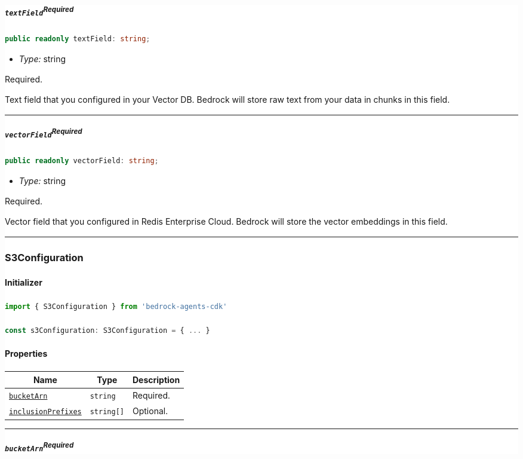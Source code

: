 
##### `textField`<sup>Required</sup> <a name="textField" id="bedrock-agents-cdk.RedisFieldMapping.property.textField"></a>

```typescript
public readonly textField: string;
```

- *Type:* string

Required.

Text field that you configured in your Vector DB.
Bedrock will store raw text from your data in chunks in this field.

---

##### `vectorField`<sup>Required</sup> <a name="vectorField" id="bedrock-agents-cdk.RedisFieldMapping.property.vectorField"></a>

```typescript
public readonly vectorField: string;
```

- *Type:* string

Required.

Vector field that you configured in Redis Enterprise Cloud.
Bedrock will store the vector embeddings in this field.

---

### S3Configuration <a name="S3Configuration" id="bedrock-agents-cdk.S3Configuration"></a>

#### Initializer <a name="Initializer" id="bedrock-agents-cdk.S3Configuration.Initializer"></a>

```typescript
import { S3Configuration } from 'bedrock-agents-cdk'

const s3Configuration: S3Configuration = { ... }
```

#### Properties <a name="Properties" id="Properties"></a>

| **Name** | **Type** | **Description** |
| --- | --- | --- |
| <code><a href="#bedrock-agents-cdk.S3Configuration.property.bucketArn">bucketArn</a></code> | <code>string</code> | Required. |
| <code><a href="#bedrock-agents-cdk.S3Configuration.property.inclusionPrefixes">inclusionPrefixes</a></code> | <code>string[]</code> | Optional. |

---

##### `bucketArn`<sup>Required</sup> <a name="bucketArn" id="bedrock-agents-cdk.S3Configuration.property.bucketArn"></a>
